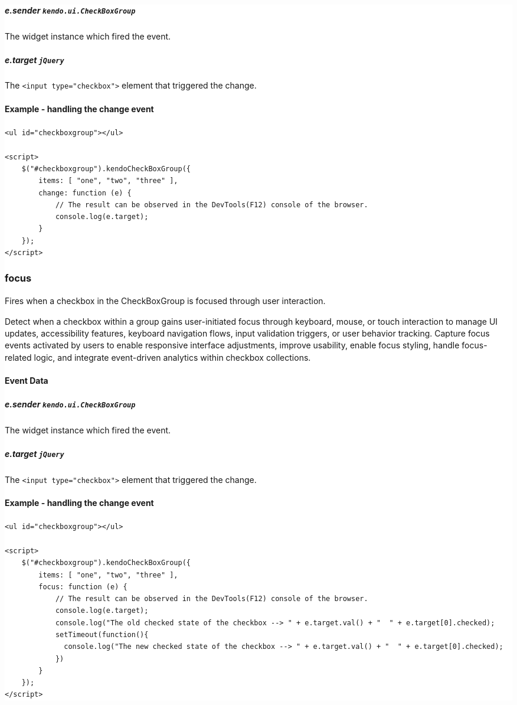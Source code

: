 ##### e.sender `kendo.ui.CheckBoxGroup`

The widget instance which fired the event.

##### e.target `jQuery`

The `<input type="checkbox">` element that triggered the change.

#### Example - handling the change event

    <ul id="checkboxgroup"></ul>

    <script>
        $("#checkboxgroup").kendoCheckBoxGroup({
            items: [ "one", "two", "three" ],
            change: function (e) {
                // The result can be observed in the DevTools(F12) console of the browser.
                console.log(e.target);
            }
        });
    </script>

### focus

Fires when a checkbox in the CheckBoxGroup is focused through user interaction.


<div class="meta-api-description">
Detect when a checkbox within a group gains user-initiated focus through keyboard, mouse, or touch interaction to manage UI updates, accessibility features, keyboard navigation flows, input validation triggers, or user behavior tracking. Capture focus events activated by users to enable responsive interface adjustments, improve usability, enable focus styling, handle focus-related logic, and integrate event-driven analytics within checkbox collections.
</div>

#### Event Data

##### e.sender `kendo.ui.CheckBoxGroup`

The widget instance which fired the event.

##### e.target `jQuery`

The `<input type="checkbox">` element that triggered the change.

#### Example - handling the change event

    <ul id="checkboxgroup"></ul>

    <script>
        $("#checkboxgroup").kendoCheckBoxGroup({
            items: [ "one", "two", "three" ],
            focus: function (e) {
                // The result can be observed in the DevTools(F12) console of the browser.
                console.log(e.target);
                console.log("The old checked state of the checkbox --> " + e.target.val() + "  " + e.target[0].checked); 
                setTimeout(function(){
                  console.log("The new checked state of the checkbox --> " + e.target.val() + "  " + e.target[0].checked); 
                })
            }
        });
    </script>
